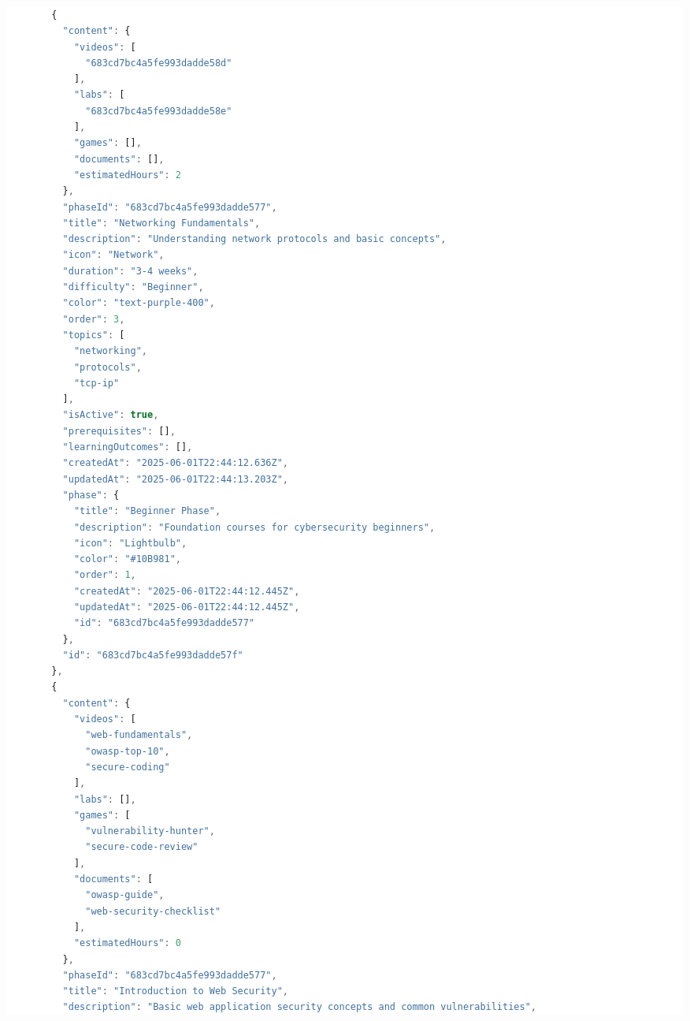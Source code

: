 ```javascript
        {
          "content": {
            "videos": [
              "683cd7bc4a5fe993dadde58d"
            ],
            "labs": [
              "683cd7bc4a5fe993dadde58e"
            ],
            "games": [],
            "documents": [],
            "estimatedHours": 2
          },
          "phaseId": "683cd7bc4a5fe993dadde577",
          "title": "Networking Fundamentals",
          "description": "Understanding network protocols and basic concepts",
          "icon": "Network",
          "duration": "3-4 weeks",
          "difficulty": "Beginner",
          "color": "text-purple-400",
          "order": 3,
          "topics": [
            "networking",
            "protocols",
            "tcp-ip"
          ],
          "isActive": true,
          "prerequisites": [],
          "learningOutcomes": [],
          "createdAt": "2025-06-01T22:44:12.636Z",
          "updatedAt": "2025-06-01T22:44:13.203Z",
          "phase": {
            "title": "Beginner Phase",
            "description": "Foundation courses for cybersecurity beginners",
            "icon": "Lightbulb",
            "color": "#10B981",
            "order": 1,
            "createdAt": "2025-06-01T22:44:12.445Z",
            "updatedAt": "2025-06-01T22:44:12.445Z",
            "id": "683cd7bc4a5fe993dadde577"
          },
          "id": "683cd7bc4a5fe993dadde57f"
        },
        {
          "content": {
            "videos": [
              "web-fundamentals",
              "owasp-top-10",
              "secure-coding"
            ],
            "labs": [],
            "games": [
              "vulnerability-hunter",
              "secure-code-review"
            ],
            "documents": [
              "owasp-guide",
              "web-security-checklist"
            ],
            "estimatedHours": 0
          },
          "phaseId": "683cd7bc4a5fe993dadde577",
          "title": "Introduction to Web Security",
          "description": "Basic web application security concepts and common vulnerabilities",
```